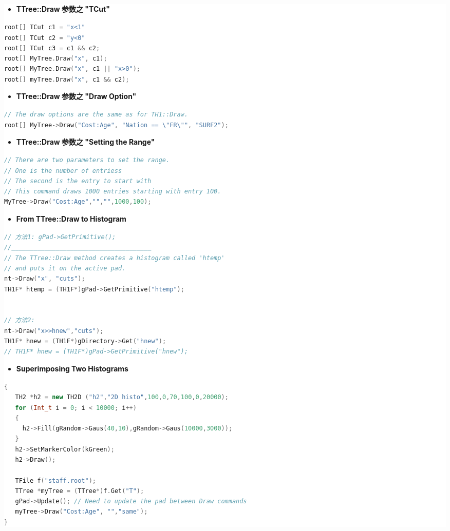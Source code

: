 + **TTree::Draw 参数之 "TCut"**
```C++
root[] TCut c1 = "x<1"
root[] TCut c2 = "y<0"
root[] TCut c3 = c1 && c2;
root[] MyTree.Draw("x", c1);
root[] MyTree.Draw("x", c1 || "x>0");
root[] myTree.Draw("x", c1 && c2);
```

+ **TTree::Draw 参数之 "Draw Option"**
```C++
// The draw options are the same as for TH1::Draw.
root[] MyTree->Draw("Cost:Age", "Nation == \"FR\"", "SURF2");
```

+ **TTree::Draw 参数之 "Setting the Range"**
```C++
// There are two parameters to set the range.
// One is the number of entriess
// The second is the entry to start with
// This command draws 1000 entries starting with entry 100.
MyTree->Draw("Cost:Age","","",1000,100);
```

+ **From TTree::Draw to Histogram**
```C++
// 方法1: gPad->GetPrimitive();
//______________________________________
// The TTree::Draw method creates a histogram called 'htemp' 
// and puts it on the active pad.
nt->Draw("x", "cuts");
TH1F* htemp = (TH1F*)gPad->GetPrimitive("htemp");


// 方法2: 
nt->Draw("x>>hnew","cuts");
TH1F* hnew = (TH1F*)gDirectory->Get("hnew");
// TH1F* hnew = (TH1F*)gPad->GetPrimitive("hnew");
```

+ **Superimposing Two Histograms**
```C++
{
   TH2 *h2 = new TH2D ("h2","2D histo",100,0,70,100,0,20000);
   for (Int_t i = 0; i < 10000; i++)
   {
     h2->Fill(gRandom->Gaus(40,10),gRandom->Gaus(10000,3000));
   }
   h2->SetMarkerColor(kGreen);
   h2->Draw();

   TFile f("staff.root");
   TTree *myTree = (TTree*)f.Get("T");
   gPad->Update(); // Need to update the pad between Draw commands
   myTree->Draw("Cost:Age", "","same");
}
```
